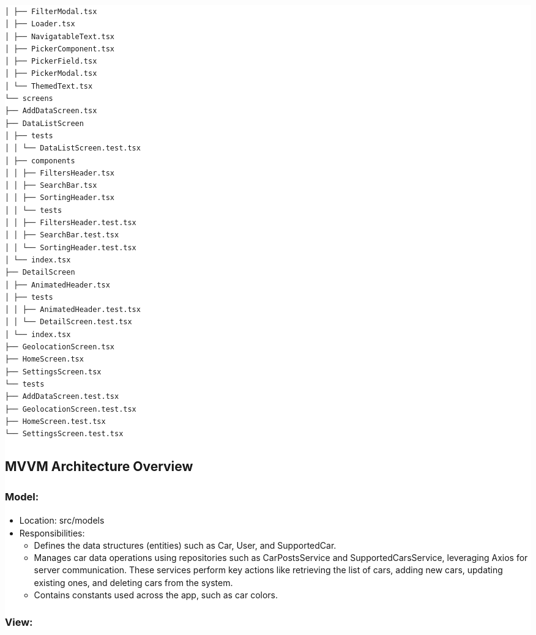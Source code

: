 ```bash
│ ├── FilterModal.tsx
│ ├── Loader.tsx
│ ├── NavigatableText.tsx
│ ├── PickerComponent.tsx
│ ├── PickerField.tsx
│ ├── PickerModal.tsx
│ └── ThemedText.tsx
└── screens
├── AddDataScreen.tsx
├── DataListScreen
│ ├── tests
│ │ └── DataListScreen.test.tsx
│ ├── components
│ │ ├── FiltersHeader.tsx
│ │ ├── SearchBar.tsx
│ │ ├── SortingHeader.tsx
│ │ └── tests
│ │ ├── FiltersHeader.test.tsx
│ │ ├── SearchBar.test.tsx
│ │ └── SortingHeader.test.tsx
│ └── index.tsx
├── DetailScreen
│ ├── AnimatedHeader.tsx
│ ├── tests
│ │ ├── AnimatedHeader.test.tsx
│ │ └── DetailScreen.test.tsx
│ └── index.tsx
├── GeolocationScreen.tsx
├── HomeScreen.tsx
├── SettingsScreen.tsx
└── tests
├── AddDataScreen.test.tsx
├── GeolocationScreen.test.tsx
├── HomeScreen.test.tsx
└── SettingsScreen.test.tsx
```

## MVVM Architecture Overview

### Model:

- Location: src/models
- Responsibilities:
  - Defines the data structures (entities) such as Car, User, and SupportedCar.
  - Manages car data operations using repositories such as CarPostsService and SupportedCarsService, leveraging Axios for server communication. These services perform key actions like retrieving the list of cars, adding new cars, updating existing ones, and deleting cars from the system.
  - Contains constants used across the app, such as car colors.

### View:
